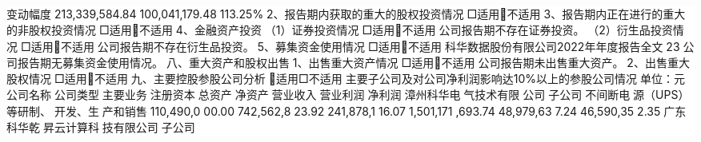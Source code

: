 变动幅度
213,339,584.84
100,041,179.48
113.25%
2、报告期内获取的重大的股权投资情况
□适用不适用
3、报告期内正在进行的重大的非股权投资情况
□适用不适用
4、金融资产投资
（1）证券投资情况
□适用不适用
公司报告期不存在证券投资。
（2）衍生品投资情况
□适用不适用
公司报告期不存在衍生品投资。
5、募集资金使用情况
□适用不适用
科华数据股份有限公司2022年年度报告全文
23
公司报告期无募集资金使用情况。
八、重大资产和股权出售
1、出售重大资产情况
□适用不适用
公司报告期未出售重大资产。
2、出售重大股权情况
□适用不适用
九、主要控股参股公司分析
适用□不适用
主要子公司及对公司净利润影响达10%以上的参股公司情况
单位：元
公司名称
公司类型
主要业务
注册资本
总资产
净资产
营业收入
营业利润
净利润
漳州科华电
气技术有限
公司
子公司
不间断电
源（UPS）
等研制、
开发、生
产和销售
110,490,0
00.00
742,562,8
23.92
241,878,1
16.07
1,501,171
,693.74
48,979,63
7.24
46,590,35
2.35
广东科华乾
昇云计算科
技有限公司
子公司
